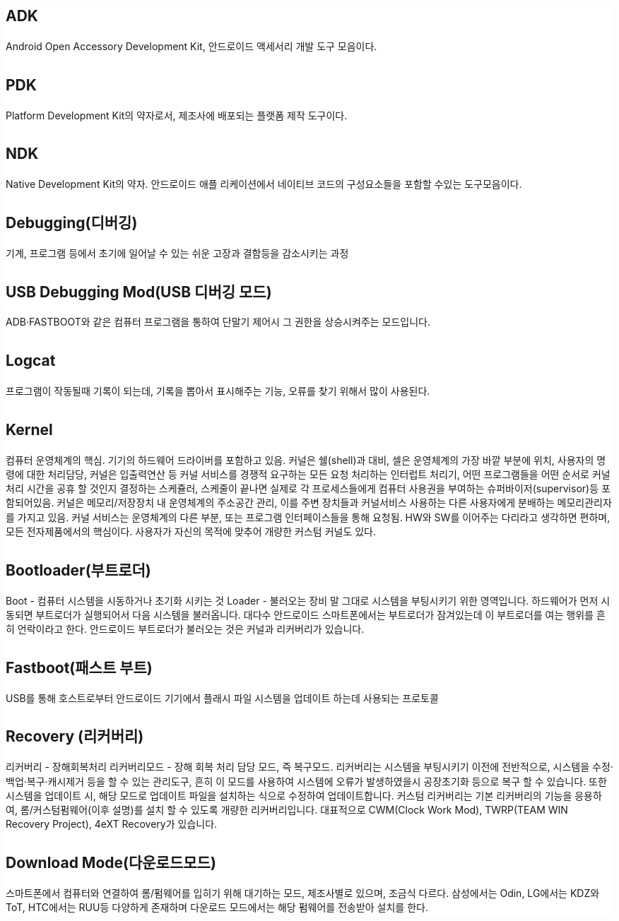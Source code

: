 ## ADK
Android Open Accessory Development Kit, 안드로이드 액세서리 개발 도구 모음이다.

## PDK
Platform Development Kit의 약자로서, 제조사에 배포되는 플랫폼 제작 도구이다.

## NDK
Native Development Kit의 약자. 안드로이드 애플 리케이션에서 네이티브 코드의 구성요소들을 포함할 수있는 도구모음이다.

## Debugging(디버깅)
기계, 프로그램 등에서 초기에 일어날 수 있는 쉬운 고장과 결함등을 감소시키는 과정

## USB Debugging Mod(USB 디버깅 모드)
ADB·FASTBOOT와 같은 컴퓨터 프로그램을 통하여 단말기 제어시 그 권한을 상승시켜주는 모드입니다.

## Logcat
프로그램이 작동될때 기록이 되는데, 기록을 뽑아서 표시해주는 기능, 오류를 찾기 위해서 많이 사용된다.

## Kernel
컴퓨터 운영체계의 핵심. 기기의 하드웨어 드라이버를 포함하고 있음. 커널은 쉘(shell)과 대비, 셀은 운영체계의 가장 바깥 부분에 위치, 사용자의 명령에 대한 처리담당, 커널은 입출력연산 등 커널 서비스를 경쟁적 요구하는 모든 요청 처리하는 인터럽트 처리기, 어떤 프로그램들을 어떤 순서로 커널 처리 시간을 공휴 할 것인지 결정하는 스케쥴러, 스케줄이 끝나면 실제로 각 프로세스들에게 컴퓨터 사용권을 부여하는 슈퍼바이저(supervisor)등 포함되어있음. 커널은 메모리/저장장치 내 운영체계의 주소공간 관리, 이를 주변 장치들과 커널서비스 사용하는 다른 사용자에게 분배하는 메모리관리자를 가지고 있음. 커널 서비스는 운영체계의 다른 부분, 또는 프로그램 인터페이스들을 통해 요청됨. HW와 SW를 이어주는 다리라고 생각하면 편하며, 모든 전자제품에서의 핵심이다. 사용자가 자신의 목적에 맞추어 개량한 커스텀 커널도 있다.

## Bootloader(부트로더)
Boot - 컴퓨터 시스템을 시동하거나 초기화 시키는 것
Loader - 불러오는 장비
말 그대로 시스템을 부팅시키기 위한 영역입니다. 하드웨어가 먼저 시동되면 부트로더가 실행되어서 다음 시스템을 불러옵니다. 대다수 안드로이드 스마트폰에서는 부트로더가 잠겨있는데 이 부트로더를 여는 행위를 흔히 언락이라고 한다. 안드로이드 부트로더가 불러오는 것은 커널과 리커버리가 있습니다.

## Fastboot(패스트 부트)
USB를 통해 호스트로부터 안드로이드 기기에서 플래시 파일 시스템을 업데이트 하는데 사용되는 프로토콜

## Recovery (리커버리)
리커버리 - 장해회복처리
리커버리모드 - 장해 회복 처리 담당 모드, 즉 복구모드.
리커버리는 시스템을 부팅시키기 이전에 전반적으로, 시스템을 수정·백업·복구·캐시제거 등을 할 수 있는 관리도구, 흔히 이 모드를 사용하여 시스템에 오류가 발생하였을시 공장초기화 등으로 복구 할 수 있습니다. 또한 시스템을 업데이트 시, 해당 모드로 업데이트 파일을 설치하는 식으로 수정하여 업데이트합니다. 커스텀 리커버리는 기본 리커버리의 기능을 응용하여, 롬/커스텀펌웨어(이후 설명)를 설치 할 수 있도록 개량한 리커버리입니다. 대표적으로 CWM(Clock Work Mod), TWRP(TEAM WIN Recovery Project), 4eXT Recovery가 있습니다.

## Download Mode(다운로드모드)
스마트폰에서 컴퓨터와 연결하여 롬/펌웨어를 입히기 위해 대기하는 모드, 제조사별로 있으며, 조금식 다르다. 삼성에서는 Odin, LG에서는 KDZ와 ToT, HTC에서는 RUU등 다양하게 존재하며 다운로드 모드에서는 해당 펌웨어를 전송받아 설치를 한다.
